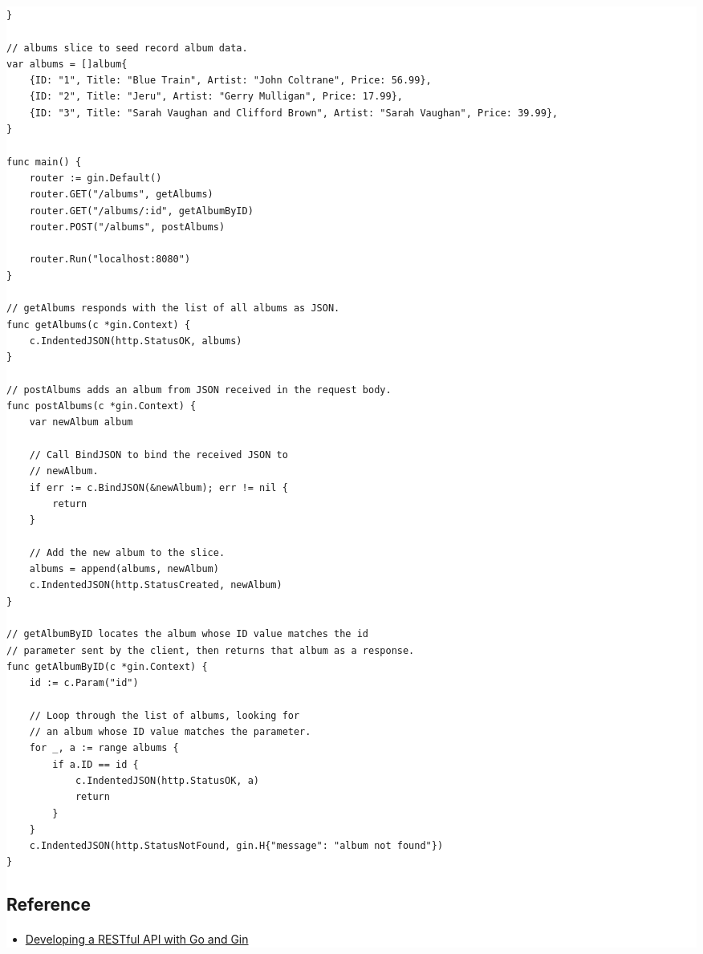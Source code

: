 ```
}

// albums slice to seed record album data.
var albums = []album{
    {ID: "1", Title: "Blue Train", Artist: "John Coltrane", Price: 56.99},
    {ID: "2", Title: "Jeru", Artist: "Gerry Mulligan", Price: 17.99},
    {ID: "3", Title: "Sarah Vaughan and Clifford Brown", Artist: "Sarah Vaughan", Price: 39.99},
}

func main() {
    router := gin.Default()
    router.GET("/albums", getAlbums)
    router.GET("/albums/:id", getAlbumByID)
    router.POST("/albums", postAlbums)

    router.Run("localhost:8080")
}

// getAlbums responds with the list of all albums as JSON.
func getAlbums(c *gin.Context) {
    c.IndentedJSON(http.StatusOK, albums)
}

// postAlbums adds an album from JSON received in the request body.
func postAlbums(c *gin.Context) {
    var newAlbum album

    // Call BindJSON to bind the received JSON to
    // newAlbum.
    if err := c.BindJSON(&newAlbum); err != nil {
        return
    }

    // Add the new album to the slice.
    albums = append(albums, newAlbum)
    c.IndentedJSON(http.StatusCreated, newAlbum)
}

// getAlbumByID locates the album whose ID value matches the id
// parameter sent by the client, then returns that album as a response.
func getAlbumByID(c *gin.Context) {
    id := c.Param("id")

    // Loop through the list of albums, looking for
    // an album whose ID value matches the parameter.
    for _, a := range albums {
        if a.ID == id {
            c.IndentedJSON(http.StatusOK, a)
            return
        }
    }
    c.IndentedJSON(http.StatusNotFound, gin.H{"message": "album not found"})
}
```

## Reference

- [Developing a RESTful API with Go and Gin](https://go.dev/doc/tutorial/web-service-gin)